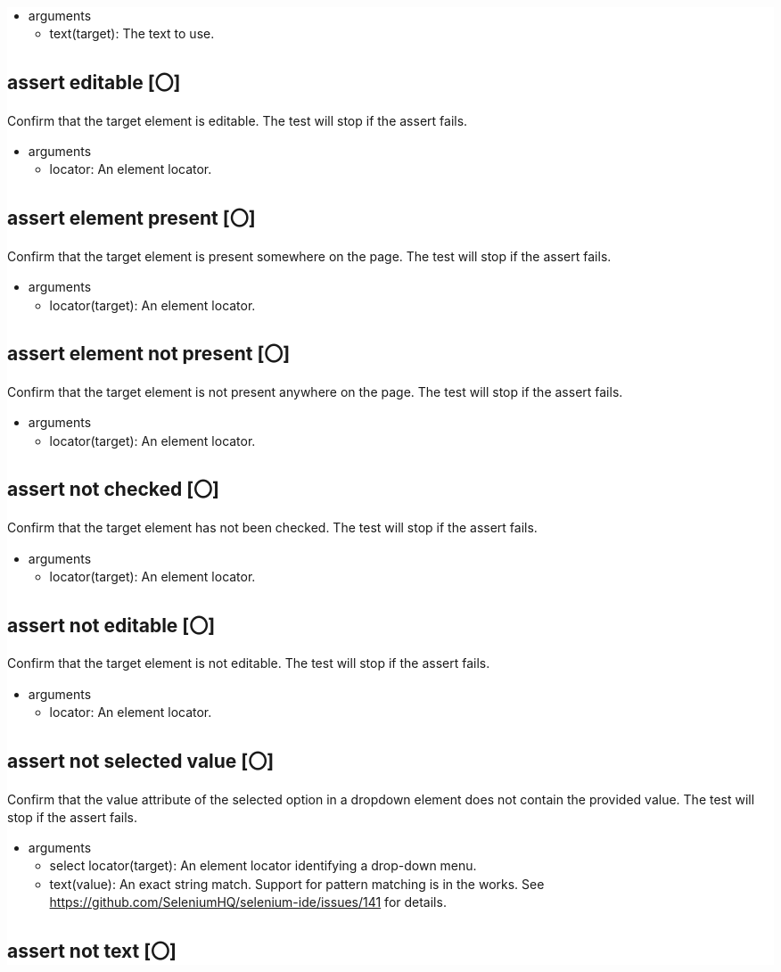 - arguments
    - text(target): The text to use.

## assert editable [〇]

Confirm that the target element is editable. The test will stop if the assert fails.

- arguments
    - locator: An element locator.

## assert element present [〇]

Confirm that the target element is present somewhere on the page. The test will stop if the assert fails.

- arguments
    - locator(target): An element locator.

## assert element not present [〇]

Confirm that the target element is not present anywhere on the page. The test will stop if the assert fails.

- arguments
    - locator(target): An element locator.

## assert not checked [〇]

Confirm that the target element has not been checked. The test will stop if the assert fails.

- arguments
    - locator(target): An element locator.

## assert not editable [〇]

Confirm that the target element is not editable. The test will stop if the assert fails.

- arguments
    - locator: An element locator.

## assert not selected value [〇]

Confirm that the value attribute of the selected option in a dropdown element does not contain the provided value. The
test will stop if the assert fails.

- arguments
    - select locator(target): An element locator identifying a drop-down menu.
    - text(value): An exact string match. Support for pattern matching is in the works.
      See https://github.com/SeleniumHQ/selenium-ide/issues/141 for details.

## assert not text [〇]
